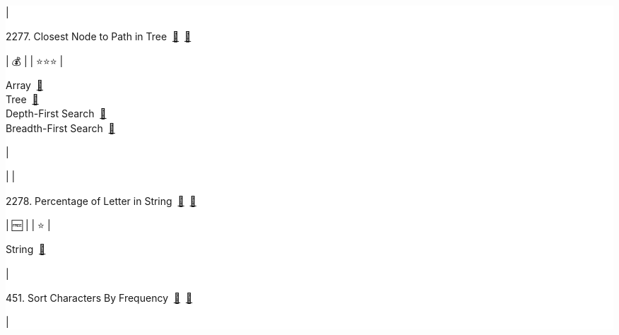 | <dl><dt>2277. Closest Node to Path in Tree&nbsp;&nbsp;[:link:](https://leetcode.com/problems/closest-node-to-path-in-tree)&nbsp;&nbsp;[:memo:](../../Questions/2277__closest-node-to-path-in-tree)</dt></dl>                                                                                              | 💰    |        | ⭐️⭐️⭐️     | <dl><dt>Array&nbsp;&nbsp;[:link:](https://leetcode.com/tag/array)</dt><dt>Tree&nbsp;&nbsp;[:link:](https://leetcode.com/tag/tree)</dt><dt>Depth-First Search&nbsp;&nbsp;[:link:](https://leetcode.com/tag/depth-first-search)</dt><dt>Breadth-First Search&nbsp;&nbsp;[:link:](https://leetcode.com/tag/breadth-first-search)</dt></dl>                                                                                                                                                                 | <dl></dl>                                                                                                                                                                                                                                                                                                                                                                                                                                                                                                                                                                                                                                                                                                                                                                                                                                                                                                                                                                                                                                                                                                                                                                                                                                                                                                                           |
| <dl><dt>2278. Percentage of Letter in String&nbsp;&nbsp;[:link:](https://leetcode.com/problems/percentage-of-letter-in-string)&nbsp;&nbsp;[:memo:](../../Questions/2278__percentage-of-letter-in-string)</dt></dl>                                                                                        | 🆓    |        | ⭐️         | <dl><dt>String&nbsp;&nbsp;[:link:](https://leetcode.com/tag/string)</dt></dl>                                                                                                                                                                                                                                                                                                                                                                                                                           | <dl><dt>451. Sort Characters By Frequency&nbsp;&nbsp;[:link:](https://leetcode.com/problems/sort-characters-by-frequency)&nbsp;&nbsp;[:memo:](../../Questions/0451__sort-characters-by-frequency)</dt></dl>                                                                                                                                                                                                                                                                                                                                                                                                                                                                                                                                                                                                                                                                                                                                                                                                                                                                                                                                                                                                                                                                                                                         |
